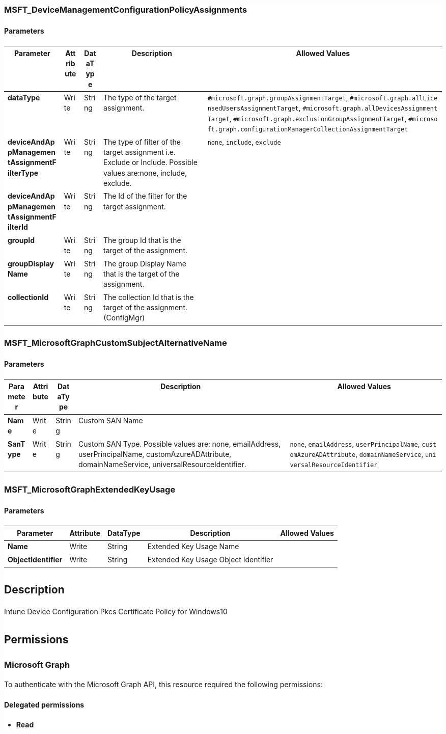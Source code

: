 ### MSFT_DeviceManagementConfigurationPolicyAssignments

#### Parameters

| Parameter | Attribute | DataType | Description | Allowed Values |
| --- | --- | --- | --- | --- |
| **dataType** | Write | String | The type of the target assignment. | `#microsoft.graph.groupAssignmentTarget`, `#microsoft.graph.allLicensedUsersAssignmentTarget`, `#microsoft.graph.allDevicesAssignmentTarget`, `#microsoft.graph.exclusionGroupAssignmentTarget`, `#microsoft.graph.configurationManagerCollectionAssignmentTarget` |
| **deviceAndAppManagementAssignmentFilterType** | Write | String | The type of filter of the target assignment i.e. Exclude or Include. Possible values are:none, include, exclude. | `none`, `include`, `exclude` |
| **deviceAndAppManagementAssignmentFilterId** | Write | String | The Id of the filter for the target assignment. | |
| **groupId** | Write | String | The group Id that is the target of the assignment. | |
| **groupDisplayName** | Write | String | The group Display Name that is the target of the assignment. | |
| **collectionId** | Write | String | The collection Id that is the target of the assignment.(ConfigMgr) | |

### MSFT_MicrosoftGraphCustomSubjectAlternativeName

#### Parameters

| Parameter | Attribute | DataType | Description | Allowed Values |
| --- | --- | --- | --- | --- |
| **Name** | Write | String | Custom SAN Name | |
| **SanType** | Write | String | Custom SAN Type. Possible values are: none, emailAddress, userPrincipalName, customAzureADAttribute, domainNameService, universalResourceIdentifier. | `none`, `emailAddress`, `userPrincipalName`, `customAzureADAttribute`, `domainNameService`, `universalResourceIdentifier` |

### MSFT_MicrosoftGraphExtendedKeyUsage

#### Parameters

| Parameter | Attribute | DataType | Description | Allowed Values |
| --- | --- | --- | --- | --- |
| **Name** | Write | String | Extended Key Usage Name | |
| **ObjectIdentifier** | Write | String | Extended Key Usage Object Identifier | |


## Description

Intune Device Configuration Pkcs Certificate Policy for Windows10

## Permissions

### Microsoft Graph

To authenticate with the Microsoft Graph API, this resource required the following permissions:

#### Delegated permissions

- **Read**
